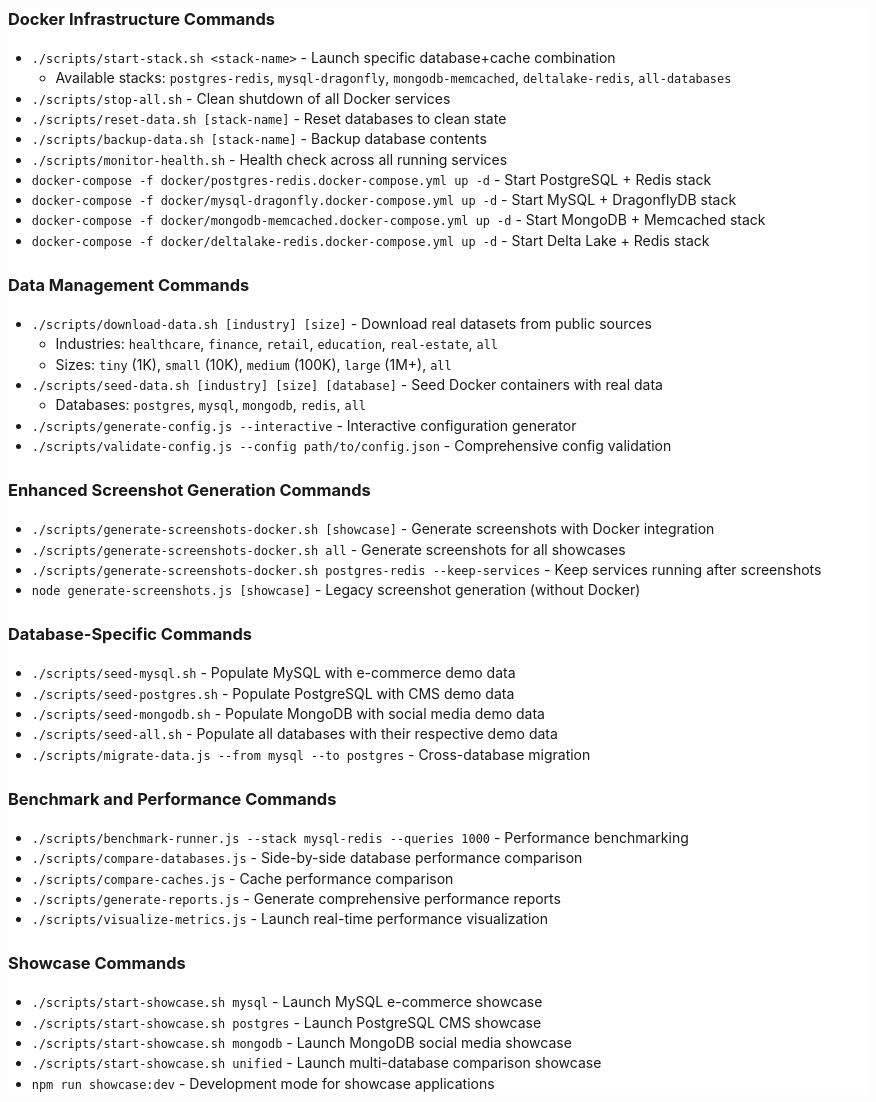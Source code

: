 ### Docker Infrastructure Commands
- `./scripts/start-stack.sh <stack-name>` - Launch specific database+cache combination
  - Available stacks: `postgres-redis`, `mysql-dragonfly`, `mongodb-memcached`, `deltalake-redis`, `all-databases`
- `./scripts/stop-all.sh` - Clean shutdown of all Docker services
- `./scripts/reset-data.sh [stack-name]` - Reset databases to clean state
- `./scripts/backup-data.sh [stack-name]` - Backup database contents
- `./scripts/monitor-health.sh` - Health check across all running services
- `docker-compose -f docker/postgres-redis.docker-compose.yml up -d` - Start PostgreSQL + Redis stack
- `docker-compose -f docker/mysql-dragonfly.docker-compose.yml up -d` - Start MySQL + DragonflyDB stack
- `docker-compose -f docker/mongodb-memcached.docker-compose.yml up -d` - Start MongoDB + Memcached stack
- `docker-compose -f docker/deltalake-redis.docker-compose.yml up -d` - Start Delta Lake + Redis stack

### Data Management Commands
- `./scripts/download-data.sh [industry] [size]` - Download real datasets from public sources
  - Industries: `healthcare`, `finance`, `retail`, `education`, `real-estate`, `all`
  - Sizes: `tiny` (1K), `small` (10K), `medium` (100K), `large` (1M+), `all`
- `./scripts/seed-data.sh [industry] [size] [database]` - Seed Docker containers with real data
  - Databases: `postgres`, `mysql`, `mongodb`, `redis`, `all`
- `./scripts/generate-config.js --interactive` - Interactive configuration generator
- `./scripts/validate-config.js --config path/to/config.json` - Comprehensive config validation

### Enhanced Screenshot Generation Commands
- `./scripts/generate-screenshots-docker.sh [showcase]` - Generate screenshots with Docker integration
- `./scripts/generate-screenshots-docker.sh all` - Generate screenshots for all showcases
- `./scripts/generate-screenshots-docker.sh postgres-redis --keep-services` - Keep services running after screenshots
- `node generate-screenshots.js [showcase]` - Legacy screenshot generation (without Docker)

### Database-Specific Commands
- `./scripts/seed-mysql.sh` - Populate MySQL with e-commerce demo data
- `./scripts/seed-postgres.sh` - Populate PostgreSQL with CMS demo data
- `./scripts/seed-mongodb.sh` - Populate MongoDB with social media demo data
- `./scripts/seed-all.sh` - Populate all databases with their respective demo data
- `./scripts/migrate-data.js --from mysql --to postgres` - Cross-database migration

### Benchmark and Performance Commands
- `./scripts/benchmark-runner.js --stack mysql-redis --queries 1000` - Performance benchmarking
- `./scripts/compare-databases.js` - Side-by-side database performance comparison
- `./scripts/compare-caches.js` - Cache performance comparison
- `./scripts/generate-reports.js` - Generate comprehensive performance reports
- `./scripts/visualize-metrics.js` - Launch real-time performance visualization

### Showcase Commands
- `./scripts/start-showcase.sh mysql` - Launch MySQL e-commerce showcase
- `./scripts/start-showcase.sh postgres` - Launch PostgreSQL CMS showcase
- `./scripts/start-showcase.sh mongodb` - Launch MongoDB social media showcase
- `./scripts/start-showcase.sh unified` - Launch multi-database comparison showcase
- `npm run showcase:dev` - Development mode for showcase applications
